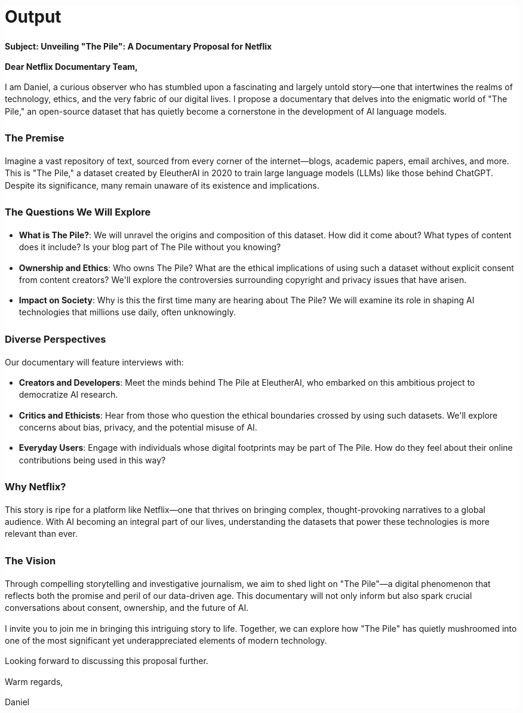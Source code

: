 # Output

**Subject: Unveiling "The Pile": A Documentary Proposal for Netflix**

**Dear Netflix Documentary Team,**

I am Daniel, a curious observer who has stumbled upon a fascinating and largely untold story—one that intertwines the realms of technology, ethics, and the very fabric of our digital lives. I propose a documentary that delves into the enigmatic world of "The Pile," an open-source dataset that has quietly become a cornerstone in the development of AI language models.

### **The Premise**

Imagine a vast repository of text, sourced from every corner of the internet—blogs, academic papers, email archives, and more. This is "The Pile," a dataset created by EleutherAI in 2020 to train large language models (LLMs) like those behind ChatGPT. Despite its significance, many remain unaware of its existence and implications.

### **The Questions We Will Explore**

- **What is The Pile?**: We will unravel the origins and composition of this dataset. How did it come about? What types of content does it include? Is your blog part of The Pile without you knowing?
  
- **Ownership and Ethics**: Who owns The Pile? What are the ethical implications of using such a dataset without explicit consent from content creators? We'll explore the controversies surrounding copyright and privacy issues that have arisen.

- **Impact on Society**: Why is this the first time many are hearing about The Pile? We will examine its role in shaping AI technologies that millions use daily, often unknowingly.

### **Diverse Perspectives**

Our documentary will feature interviews with:

- **Creators and Developers**: Meet the minds behind The Pile at EleutherAI, who embarked on this ambitious project to democratize AI research.
  
- **Critics and Ethicists**: Hear from those who question the ethical boundaries crossed by using such datasets. We'll explore concerns about bias, privacy, and the potential misuse of AI.

- **Everyday Users**: Engage with individuals whose digital footprints may be part of The Pile. How do they feel about their online contributions being used in this way?

### **Why Netflix?**

This story is ripe for a platform like Netflix—one that thrives on bringing complex, thought-provoking narratives to a global audience. With AI becoming an integral part of our lives, understanding the datasets that power these technologies is more relevant than ever.

### **The Vision**

Through compelling storytelling and investigative journalism, we aim to shed light on "The Pile"—a digital phenomenon that reflects both the promise and peril of our data-driven age. This documentary will not only inform but also spark crucial conversations about consent, ownership, and the future of AI.

I invite you to join me in bringing this intriguing story to life. Together, we can explore how "The Pile" has quietly mushroomed into one of the most significant yet underappreciated elements of modern technology.

Looking forward to discussing this proposal further.

Warm regards,

Daniel

 